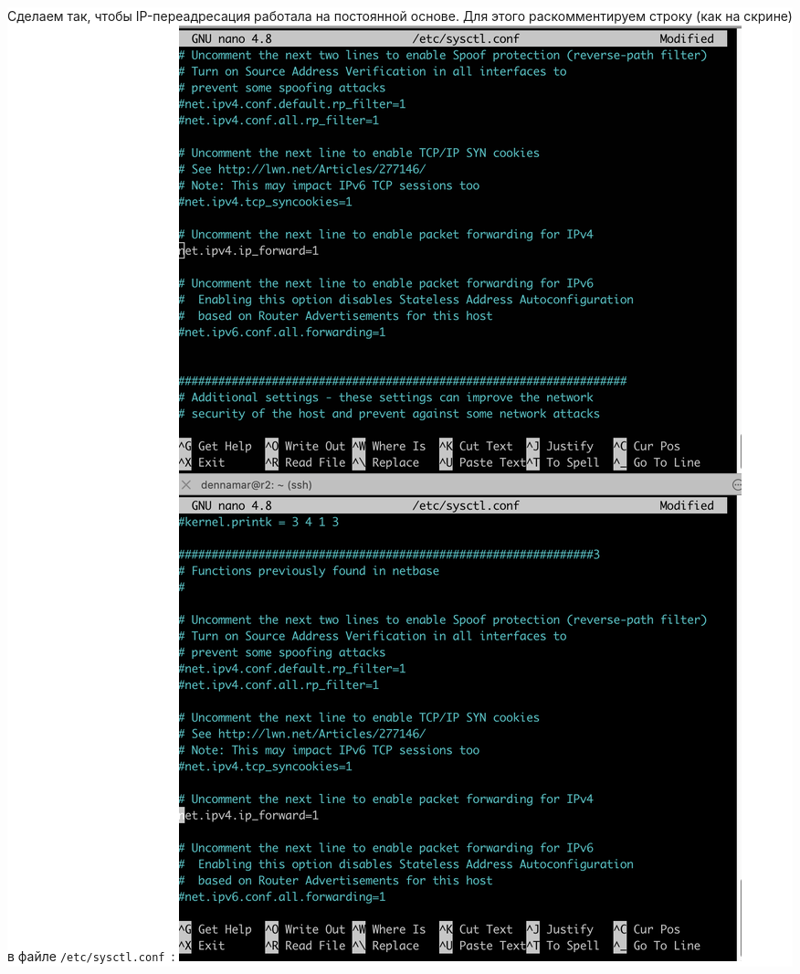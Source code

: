 Сделаем так, чтобы IP-переадресация работала на постоянной основе. Для этого раскомментируем строку (как на скрине) в файле `/etc/sysctl.conf `:
    ![](screens/5.6.png)
    
